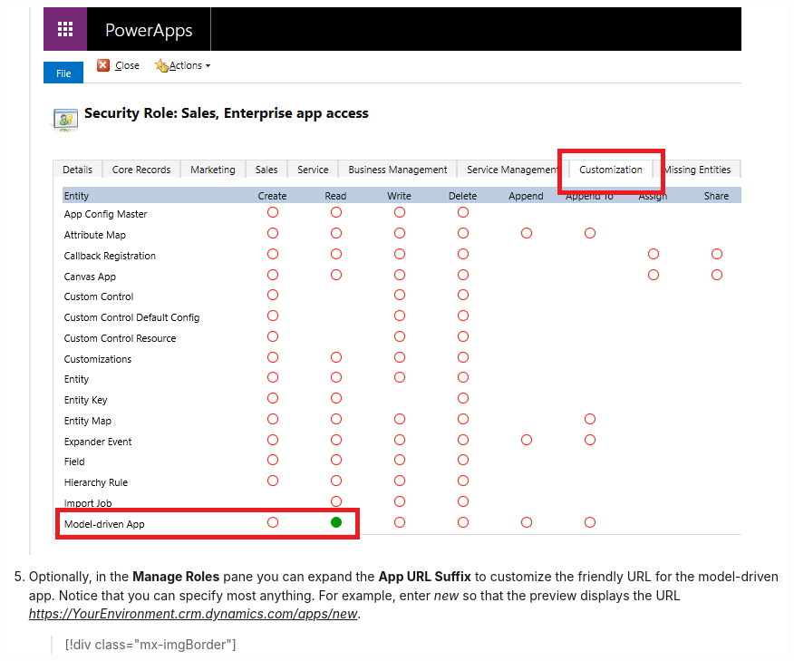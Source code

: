    > ![Model-driven app privilege](media/model-driven-app-privilege.png "Model-driven app privilege")

5. Optionally, in the **Manage Roles** pane you can expand the **App URL Suffix** to customize the friendly URL for the model-driven app. Notice that you can specify most anything. For example, enter *new* so that the preview displays the URL *https://YourEnvironment.crm.dynamics.com/apps/new*.   

   > [!div class="mx-imgBorder"] 